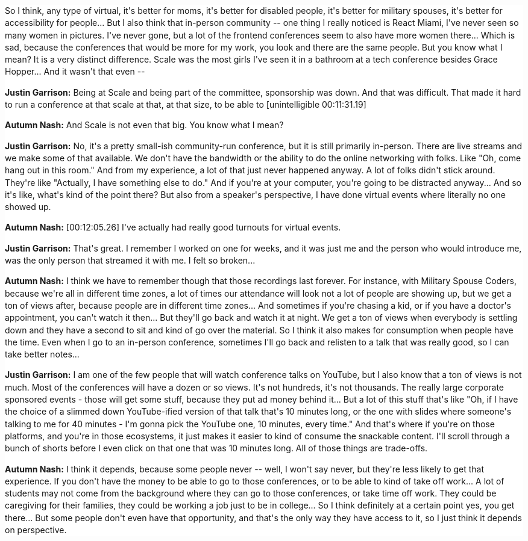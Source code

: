 So I think, any type of virtual, it's better for moms, it's better for disabled people, it's better for military spouses, it's better for accessibility for people... But I also think that in-person community -- one thing I really noticed is React Miami, I've never seen so many women in pictures. I've never gone, but a lot of the frontend conferences seem to also have more women there... Which is sad, because the conferences that would be more for my work, you look and there are the same people. But you know what I mean? It is a very distinct difference. Scale was the most girls I've seen it in a bathroom at a tech conference besides Grace Hopper... And it wasn't that even --

**Justin Garrison:** Being at Scale and being part of the committee, sponsorship was down. And that was difficult. That made it hard to run a conference at that scale at that, at that size, to be able to \[unintelligible 00:11:31.19\]

**Autumn Nash:** And Scale is not even that big. You know what I mean?

**Justin Garrison:** No, it's a pretty small-ish community-run conference, but it is still primarily in-person. There are live streams and we make some of that available. We don't have the bandwidth or the ability to do the online networking with folks. Like "Oh, come hang out in this room." And from my experience, a lot of that just never happened anyway. A lot of folks didn't stick around. They're like "Actually, I have something else to do." And if you're at your computer, you're going to be distracted anyway... And so it's like, what's kind of the point there? But also from a speaker's perspective, I have done virtual events where literally no one showed up.

**Autumn Nash:** \[00:12:05.26\] I've actually had really good turnouts for virtual events.

**Justin Garrison:** That's great. I remember I worked on one for weeks, and it was just me and the person who would introduce me, was the only person that streamed it with me. I felt so broken...

**Autumn Nash:** I think we have to remember though that those recordings last forever. For instance, with Military Spouse Coders, because we're all in different time zones, a lot of times our attendance will look not a lot of people are showing up, but we get a ton of views after, because people are in different time zones... And sometimes if you're chasing a kid, or if you have a doctor's appointment, you can't watch it then... But they'll go back and watch it at night. We get a ton of views when everybody is settling down and they have a second to sit and kind of go over the material. So I think it also makes for consumption when people have the time. Even when I go to an in-person conference, sometimes I'll go back and relisten to a talk that was really good, so I can take better notes...

**Justin Garrison:** I am one of the few people that will watch conference talks on YouTube, but I also know that a ton of views is not much. Most of the conferences will have a dozen or so views. It's not hundreds, it's not thousands. The really large corporate sponsored events - those will get some stuff, because they put ad money behind it... But a lot of this stuff that's like "Oh, if I have the choice of a slimmed down YouTube-ified version of that talk that's 10 minutes long, or the one with slides where someone's talking to me for 40 minutes - I'm gonna pick the YouTube one, 10 minutes, every time." And that's where if you're on those platforms, and you're in those ecosystems, it just makes it easier to kind of consume the snackable content. I'll scroll through a bunch of shorts before I even click on that one that was 10 minutes long. All of those things are trade-offs.

**Autumn Nash:** I think it depends, because some people never -- well, I won't say never, but they're less likely to get that experience. If you don't have the money to be able to go to those conferences, or to be able to kind of take off work... A lot of students may not come from the background where they can go to those conferences, or take time off work. They could be caregiving for their families, they could be working a job just to be in college... So I think definitely at a certain point yes, you get there... But some people don't even have that opportunity, and that's the only way they have access to it, so I just think it depends on perspective.
